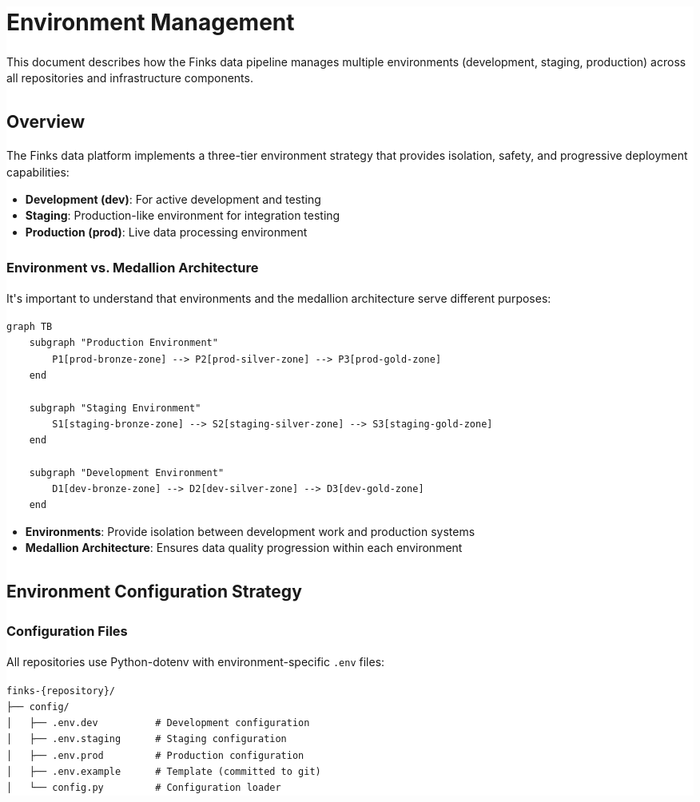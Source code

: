 # Environment Management

This document describes how the Finks data pipeline manages multiple environments (development, staging, production) across all repositories and infrastructure components.

## Overview

The Finks data platform implements a three-tier environment strategy that provides isolation, safety, and progressive deployment capabilities:

- **Development (dev)**: For active development and testing
- **Staging**: Production-like environment for integration testing
- **Production (prod)**: Live data processing environment

### Environment vs. Medallion Architecture

It's important to understand that environments and the medallion architecture serve different purposes:

```mermaid
graph TB
    subgraph "Production Environment"
        P1[prod-bronze-zone] --> P2[prod-silver-zone] --> P3[prod-gold-zone]
    end
    
    subgraph "Staging Environment"  
        S1[staging-bronze-zone] --> S2[staging-silver-zone] --> S3[staging-gold-zone]
    end
    
    subgraph "Development Environment"
        D1[dev-bronze-zone] --> D2[dev-silver-zone] --> D3[dev-gold-zone]
    end
```

- **Environments**: Provide isolation between development work and production systems
- **Medallion Architecture**: Ensures data quality progression within each environment

## Environment Configuration Strategy

### Configuration Files

All repositories use Python-dotenv with environment-specific `.env` files:

```
finks-{repository}/
├── config/
│   ├── .env.dev          # Development configuration
│   ├── .env.staging      # Staging configuration  
│   ├── .env.prod         # Production configuration
│   ├── .env.example      # Template (committed to git)
│   └── config.py         # Configuration loader
```
